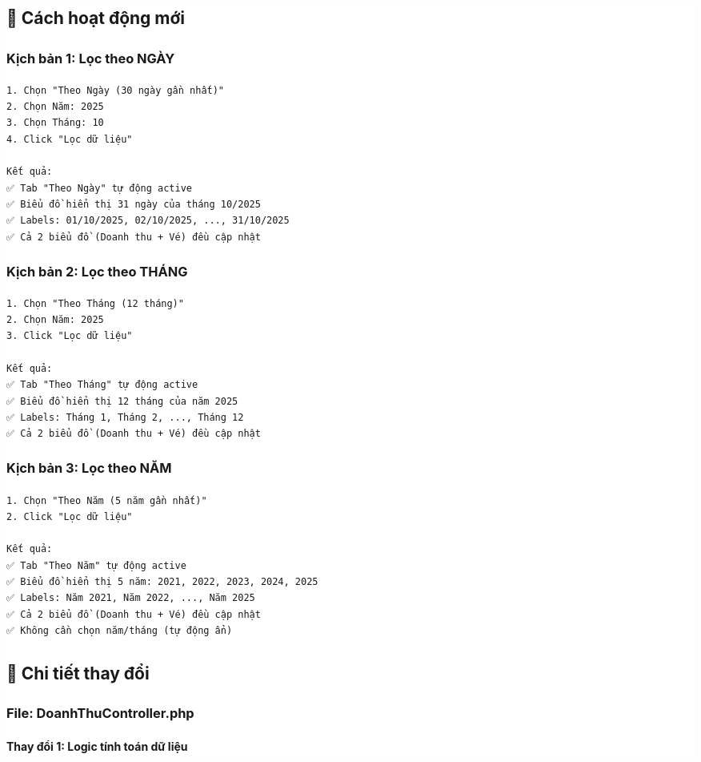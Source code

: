 ## 🎯 Cách hoạt động mới

### Kịch bản 1: Lọc theo NGÀY

```
1. Chọn "Theo Ngày (30 ngày gần nhất)"
2. Chọn Năm: 2025
3. Chọn Tháng: 10
4. Click "Lọc dữ liệu"

Kết quả:
✅ Tab "Theo Ngày" tự động active
✅ Biểu đồ hiển thị 31 ngày của tháng 10/2025
✅ Labels: 01/10/2025, 02/10/2025, ..., 31/10/2025
✅ Cả 2 biểu đồ (Doanh thu + Vé) đều cập nhật
```

### Kịch bản 2: Lọc theo THÁNG

```
1. Chọn "Theo Tháng (12 tháng)"
2. Chọn Năm: 2025
3. Click "Lọc dữ liệu"

Kết quả:
✅ Tab "Theo Tháng" tự động active
✅ Biểu đồ hiển thị 12 tháng của năm 2025
✅ Labels: Tháng 1, Tháng 2, ..., Tháng 12
✅ Cả 2 biểu đồ (Doanh thu + Vé) đều cập nhật
```

### Kịch bản 3: Lọc theo NĂM

```
1. Chọn "Theo Năm (5 năm gần nhất)"
2. Click "Lọc dữ liệu"

Kết quả:
✅ Tab "Theo Năm" tự động active
✅ Biểu đồ hiển thị 5 năm: 2021, 2022, 2023, 2024, 2025
✅ Labels: Năm 2021, Năm 2022, ..., Năm 2025
✅ Cả 2 biểu đồ (Doanh thu + Vé) đều cập nhật
✅ Không cần chọn năm/tháng (tự động ẩn)
```

## 📝 Chi tiết thay đổi

### File: DoanhThuController.php

#### Thay đổi 1: Logic tính toán dữ liệu
